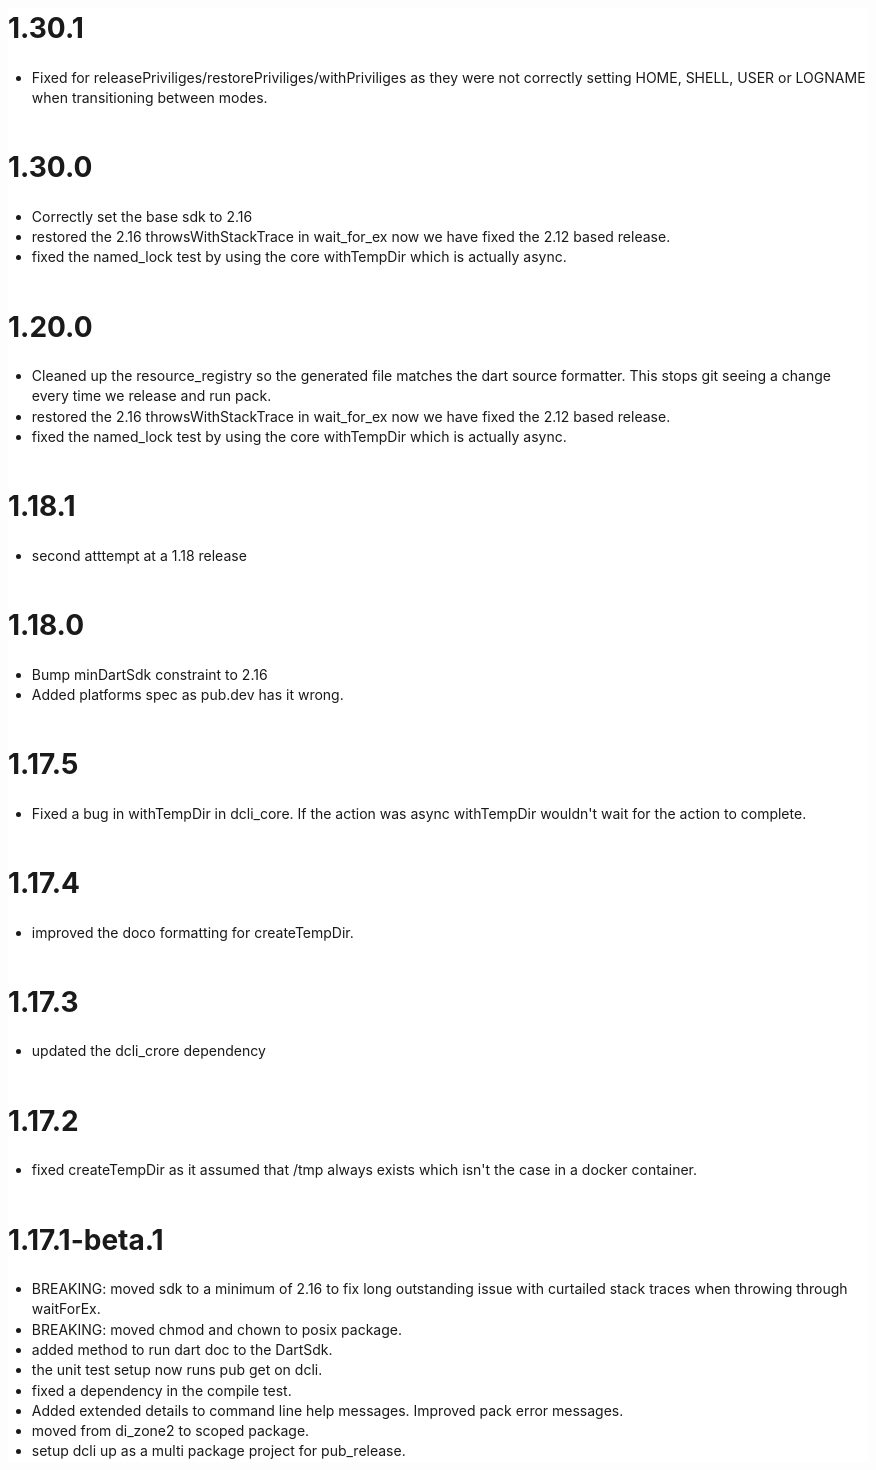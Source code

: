 # 1.30.1
- Fixed for releasePriviliges/restorePriviliges/withPriviliges as they were not correctly  setting HOME, SHELL, USER or LOGNAME when transitioning between modes.

# 1.30.0
- Correctly set the base sdk to 2.16
- restored the 2.16 throwsWithStackTrace in wait_for_ex now we have fixed the 2.12 based release.
- fixed the named_lock test by using the core withTempDir which is actually async.

# 1.20.0
- Cleaned up the resource_registry so the generated file matches the dart source formatter. This stops git seeing a change every time we release and run pack.
- restored the 2.16 throwsWithStackTrace in wait_for_ex now we have fixed the 2.12 based release.
- fixed the named_lock test by using the core withTempDir which is actually async.


# 1.18.1
- second atttempt at a 1.18 release

# 1.18.0
- Bump minDartSdk constraint to 2.16
- Added platforms spec as pub.dev has it wrong.
# 1.17.5
- Fixed a bug in withTempDir in dcli_core. If the action was async withTempDir wouldn't wait for the action to complete.

# 1.17.4
- improved the doco formatting for createTempDir.

# 1.17.3
- updated the dcli_crore dependency

# 1.17.2
- fixed createTempDir as it assumed that /tmp always exists which isn't the case in a docker container.

# 1.17.1-beta.1
- BREAKING: moved sdk to a minimum of 2.16 to fix long outstanding issue with curtailed stack
  traces when throwing through waitForEx.
- BREAKING: moved chmod and chown to posix package.
- added method to run dart doc to the DartSdk.
- the unit test setup now runs pub get on dcli.
- fixed a dependency in the compile test.
- Added extended details to command line help messages. Improved pack error messages.
- moved from di_zone2 to scoped package.
- setup dcli up as a multi package project for pub_release.
